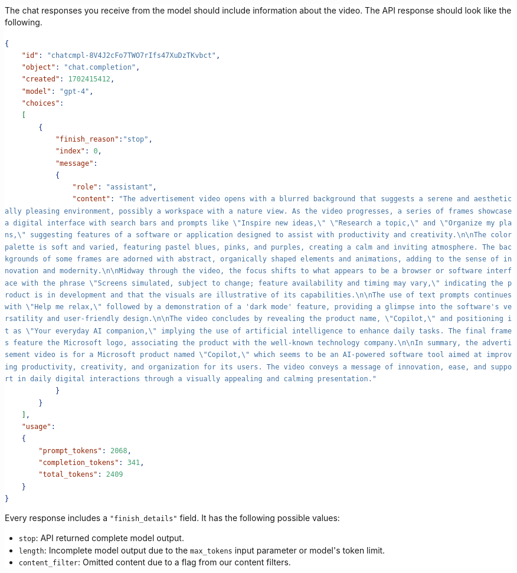 The chat responses you receive from the model should include information about the video. The API response should look like the following.

```json
{
    "id": "chatcmpl-8V4J2cFo7TWO7rIfs47XuDzTKvbct",
    "object": "chat.completion",
    "created": 1702415412,
    "model": "gpt-4",
    "choices":
    [
        {
            "finish_reason":"stop",
            "index": 0,
            "message":
            {
                "role": "assistant",
                "content": "The advertisement video opens with a blurred background that suggests a serene and aesthetically pleasing environment, possibly a workspace with a nature view. As the video progresses, a series of frames showcase a digital interface with search bars and prompts like \"Inspire new ideas,\" \"Research a topic,\" and \"Organize my plans,\" suggesting features of a software or application designed to assist with productivity and creativity.\n\nThe color palette is soft and varied, featuring pastel blues, pinks, and purples, creating a calm and inviting atmosphere. The backgrounds of some frames are adorned with abstract, organically shaped elements and animations, adding to the sense of innovation and modernity.\n\nMidway through the video, the focus shifts to what appears to be a browser or software interface with the phrase \"Screens simulated, subject to change; feature availability and timing may vary,\" indicating the product is in development and that the visuals are illustrative of its capabilities.\n\nThe use of text prompts continues with \"Help me relax,\" followed by a demonstration of a 'dark mode' feature, providing a glimpse into the software's versatility and user-friendly design.\n\nThe video concludes by revealing the product name, \"Copilot,\" and positioning it as \"Your everyday AI companion,\" implying the use of artificial intelligence to enhance daily tasks. The final frames feature the Microsoft logo, associating the product with the well-known technology company.\n\nIn summary, the advertisement video is for a Microsoft product named \"Copilot,\" which seems to be an AI-powered software tool aimed at improving productivity, creativity, and organization for its users. The video conveys a message of innovation, ease, and support in daily digital interactions through a visually appealing and calming presentation."
            }
        }
    ],
    "usage":
    {
        "prompt_tokens": 2068,
        "completion_tokens": 341,
        "total_tokens": 2409
    }
}
```

Every response includes a `"finish_details"` field. It has the following possible values:
- `stop`: API returned complete model output.
- `length`: Incomplete model output due to the `max_tokens` input parameter or model's token limit.
- `content_filter`: Omitted content due to a flag from our content filters.
